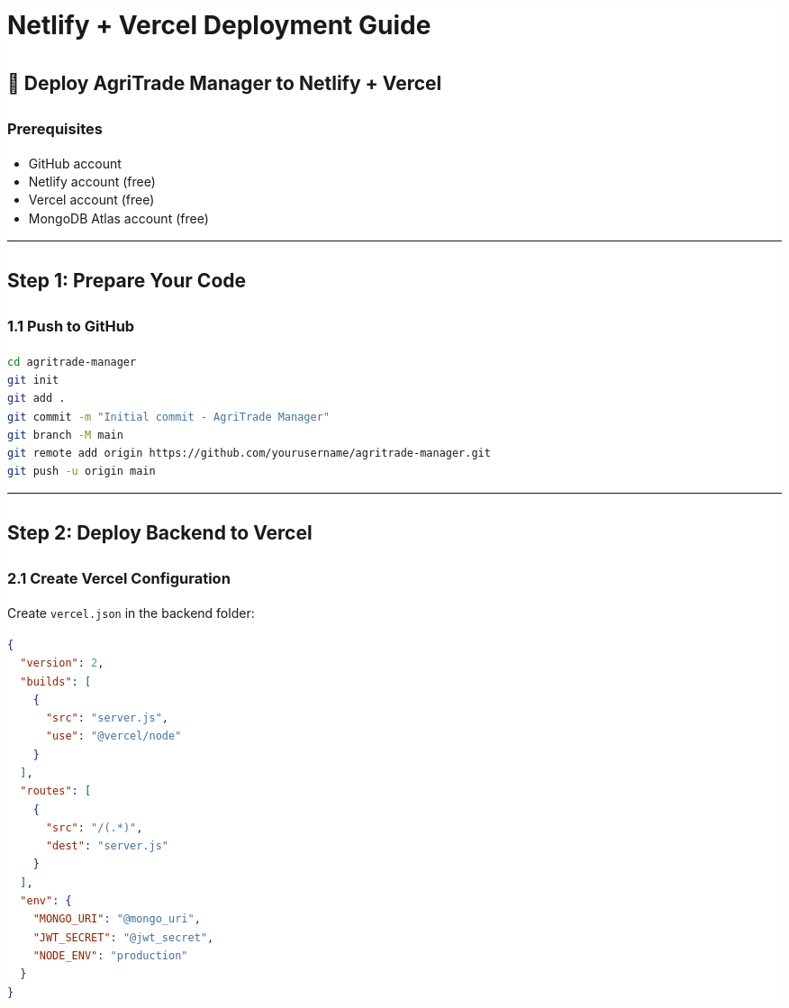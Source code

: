 # Netlify + Vercel Deployment Guide

## 🚀 Deploy AgriTrade Manager to Netlify + Vercel

### Prerequisites
- GitHub account
- Netlify account (free)
- Vercel account (free)
- MongoDB Atlas account (free)

---

## Step 1: Prepare Your Code

### 1.1 Push to GitHub
```bash
cd agritrade-manager
git init
git add .
git commit -m "Initial commit - AgriTrade Manager"
git branch -M main
git remote add origin https://github.com/yourusername/agritrade-manager.git
git push -u origin main
```

---

## Step 2: Deploy Backend to Vercel

### 2.1 Create Vercel Configuration
Create `vercel.json` in the backend folder:

```json
{
  "version": 2,
  "builds": [
    {
      "src": "server.js",
      "use": "@vercel/node"
    }
  ],
  "routes": [
    {
      "src": "/(.*)",
      "dest": "server.js"
    }
  ],
  "env": {
    "MONGO_URI": "@mongo_uri",
    "JWT_SECRET": "@jwt_secret",
    "NODE_ENV": "production"
  }
}
```
